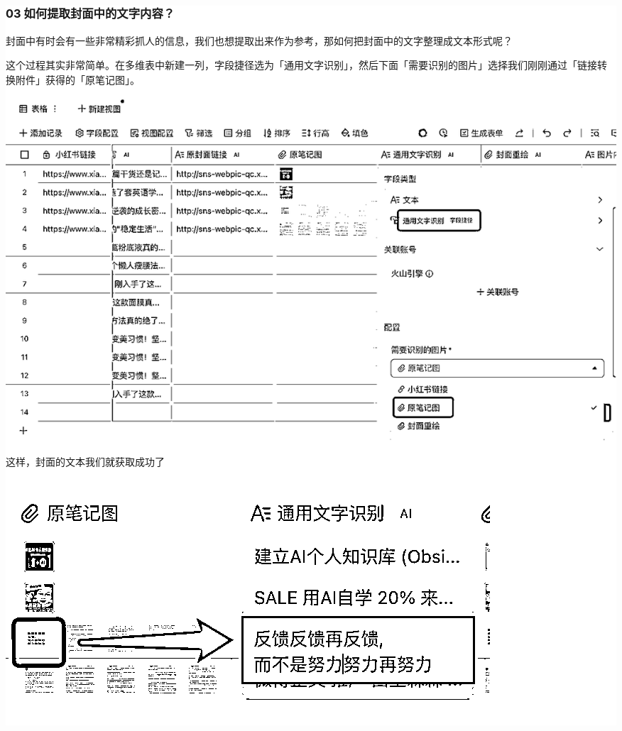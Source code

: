 ### 03 如何提取封面中的文字内容？

封面中有时会有一些非常精彩抓人的信息，我们也想提取出来作为参考，那如何把封面中的文字整理成文本形式呢？

这个过程其实非常简单。在多维表中新建一列，字段捷径选为「通用文字识别」，然后下面「需要识别的图片」选择我们刚刚通过「链接转换附件」获得的「原笔记图」。

![](img/26eb12d3851e91b66075db50268e2848.png)

这样，封面的文本我们就获取成功了

![](img/080099d6e226afe0141e535ae44b5cc2.png)
